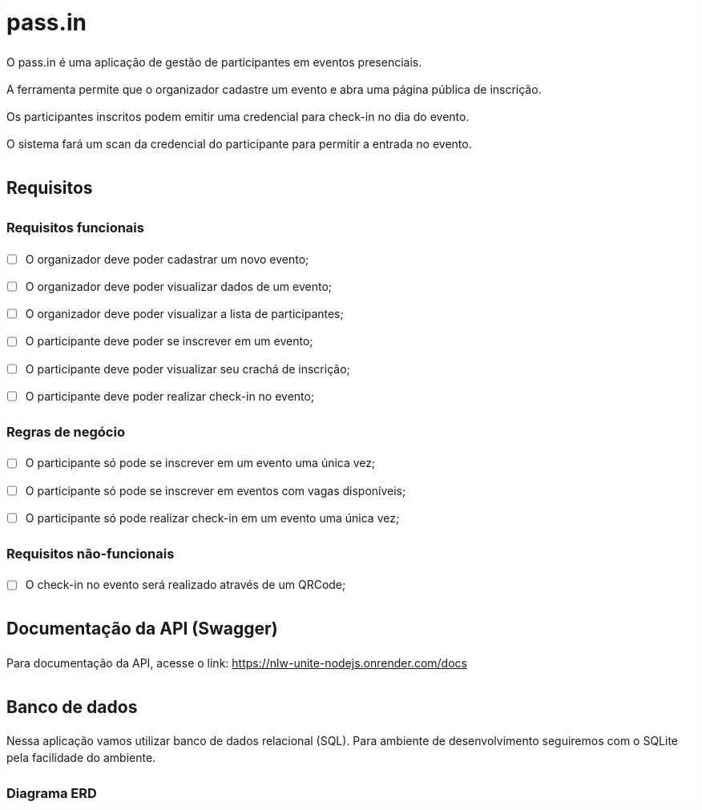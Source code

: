 # pass.in

O pass.in é uma aplicação de gestão de participantes em eventos presenciais.

A ferramenta permite que o organizador cadastre um evento e abra uma página pública de inscrição.

Os participantes inscritos podem emitir uma credencial para check-in no dia do evento.

O sistema fará um scan da credencial do participante para permitir a entrada no evento.

## Requisitos

### Requisitos funcionais

- [  ]  O organizador deve poder cadastrar um novo evento;

- [  ]  O organizador deve poder visualizar dados de um evento;

- [  ]  O organizador deve poder visualizar a lista de participantes;

- [  ]  O participante deve poder se inscrever em um evento;

- [  ]  O participante deve poder visualizar seu crachá de inscrição;

- [  ]  O participante deve poder realizar check-in no evento;

### Regras de negócio

- [  ]  O participante só pode se inscrever em um evento uma única vez;

- [  ]  O participante só pode se inscrever em eventos com vagas disponíveis;

- [  ]  O participante só pode realizar check-in em um evento uma única vez;

### Requisitos não-funcionais

- [  ]  O check-in no evento será realizado através de um QRCode;


## Documentação da API (Swagger)

Para documentação da API, acesse o link: https://nlw-unite-nodejs.onrender.com/docs

## Banco de dados

Nessa aplicação vamos utilizar banco de dados relacional (SQL). Para ambiente de desenvolvimento seguiremos com o SQLite pela facilidade do ambiente.

### Diagrama ERD
